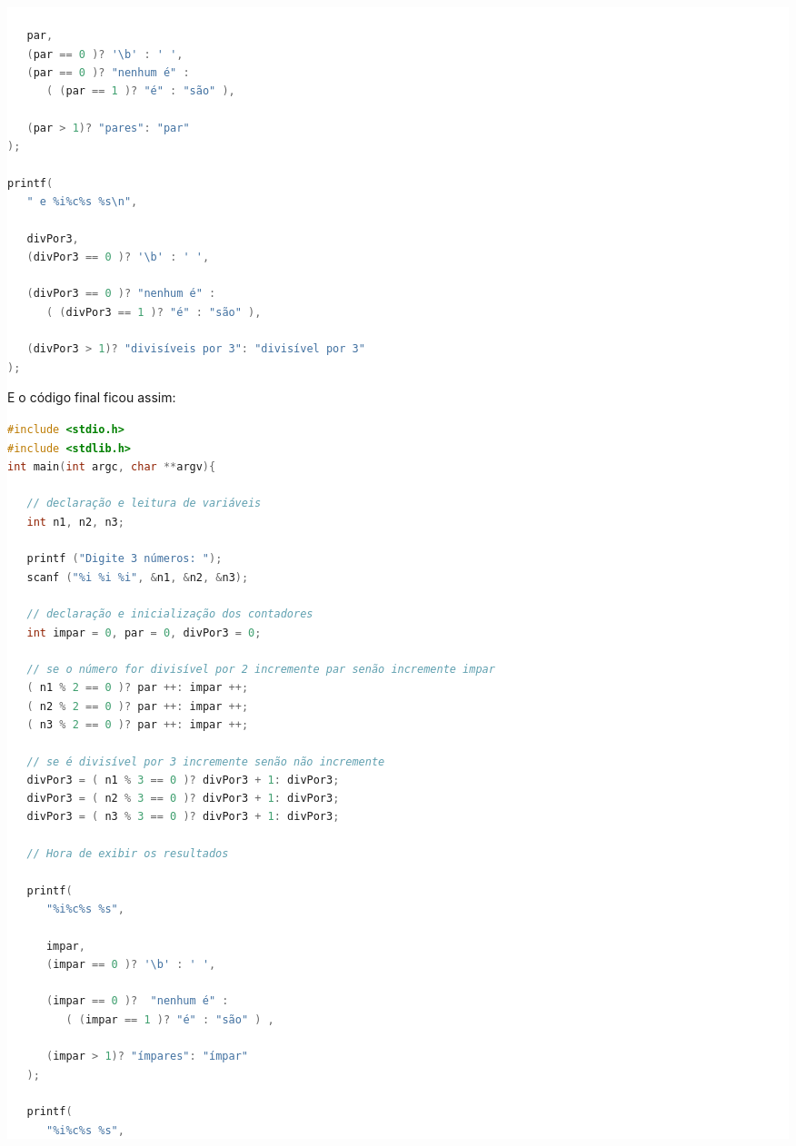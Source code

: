 ```c

   par,
   (par == 0 )? '\b' : ' ',
   (par == 0 )? "nenhum é" :
      ( (par == 1 )? "é" : "são" ),

   (par > 1)? "pares": "par"
);

printf(
   " e %i%c%s %s\n", 

   divPor3,
   (divPor3 == 0 )? '\b' : ' ',

   (divPor3 == 0 )? "nenhum é" :
      ( (divPor3 == 1 )? "é" : "são" ),

   (divPor3 > 1)? "divisíveis por 3": "divisível por 3"
);
```

E o código final ficou assim:

```c
#include <stdio.h>
#include <stdlib.h>
int main(int argc, char **argv){

   // declaração e leitura de variáveis
   int n1, n2, n3;

   printf ("Digite 3 números: ");
   scanf ("%i %i %i", &n1, &n2, &n3);

   // declaração e inicialização dos contadores
   int impar = 0, par = 0, divPor3 = 0;

   // se o número for divisível por 2 incremente par senão incremente impar
   ( n1 % 2 == 0 )? par ++: impar ++;
   ( n2 % 2 == 0 )? par ++: impar ++;
   ( n3 % 2 == 0 )? par ++: impar ++;

   // se é divisível por 3 incremente senão não incremente
   divPor3 = ( n1 % 3 == 0 )? divPor3 + 1: divPor3;
   divPor3 = ( n2 % 3 == 0 )? divPor3 + 1: divPor3;
   divPor3 = ( n3 % 3 == 0 )? divPor3 + 1: divPor3;

   // Hora de exibir os resultados

   printf(
      "%i%c%s %s", 

      impar,
      (impar == 0 )? '\b' : ' ',

      (impar == 0 )?  "nenhum é" :
         ( (impar == 1 )? "é" : "são" ) ,

      (impar > 1)? "ímpares": "ímpar"
   );

   printf(
      "%i%c%s %s", 
```